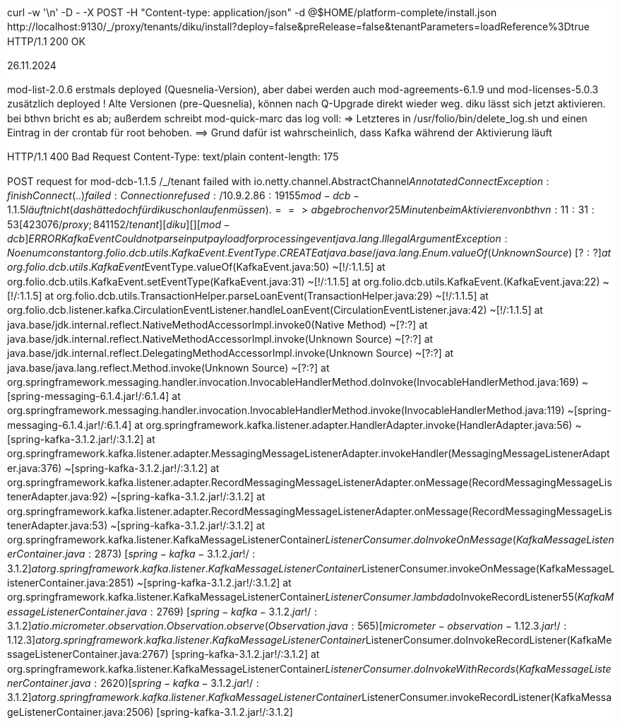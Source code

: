   curl -w '\n' -D - -X POST -H "Content-type: application/json" -d @$HOME/platform-complete/install.json http://localhost:9130/_/proxy/tenants/diku/install?deploy=false\&preRelease=false\&tenantParameters=loadReference%3Dtrue
    HTTP/1.1 200 OK

   26.11.2024

  mod-list-2.0.6 erstmals deployed (Quesnelia-Version), aber dabei werden auch mod-agreements-6.1.9 und mod-licenses-5.0.3 zusätzlich deployed ! Alte Versionen (pre-Quesnelia), können nach Q-Upgrade direkt wieder weg.
  diku lässt sich jetzt aktivieren.
  bei bthvn bricht es ab; außerdem schreibt mod-quick-marc das log voll: => Letzteres in /usr/folio/bin/delete_log.sh und einen Eintrag in der crontab für root behoben.
      ==> Grund dafür ist wahrscheinlich, dass Kafka während der Aktivierung läuft

  HTTP/1.1 400 Bad Request
Content-Type: text/plain
content-length: 175

POST request for mod-dcb-1.1.5 /_/tenant failed with io.netty.channel.AbstractChannel$AnnotatedConnectException: finishConnect(..) failed: Connection refused: /10.9.2.86:19155
    mod-dcb-1.1.5 läuft nicht (das hätte doch für diku schon laufen müssen). ==> abgebrochen vor 25 Minuten beim Aktivieren von bthvn:
    11:31:53 [423076/proxy;841152/tenant] [diku] [] [mod-dcb] ERROR KafkaEvent           Could not parse input payload for processing event
java.lang.IllegalArgumentException: No enum constant org.folio.dcb.utils.KafkaEvent.EventType.CREATE
        at java.base/java.lang.Enum.valueOf(Unknown Source) ~[?:?]
        at org.folio.dcb.utils.KafkaEvent$EventType.valueOf(KafkaEvent.java:50) ~[!/:1.1.5]
        at org.folio.dcb.utils.KafkaEvent.setEventType(KafkaEvent.java:31) ~[!/:1.1.5]
        at org.folio.dcb.utils.KafkaEvent.<init>(KafkaEvent.java:22) ~[!/:1.1.5]
        at org.folio.dcb.utils.TransactionHelper.parseLoanEvent(TransactionHelper.java:29) ~[!/:1.1.5]
        at org.folio.dcb.listener.kafka.CirculationEventListener.handleLoanEvent(CirculationEventListener.java:42) ~[!/:1.1.5]
        at java.base/jdk.internal.reflect.NativeMethodAccessorImpl.invoke0(Native Method) ~[?:?]
        at java.base/jdk.internal.reflect.NativeMethodAccessorImpl.invoke(Unknown Source) ~[?:?]
        at java.base/jdk.internal.reflect.DelegatingMethodAccessorImpl.invoke(Unknown Source) ~[?:?]
        at java.base/java.lang.reflect.Method.invoke(Unknown Source) ~[?:?]
        at org.springframework.messaging.handler.invocation.InvocableHandlerMethod.doInvoke(InvocableHandlerMethod.java:169) ~[spring-messaging-6.1.4.jar!/:6.1.4]
        at org.springframework.messaging.handler.invocation.InvocableHandlerMethod.invoke(InvocableHandlerMethod.java:119) ~[spring-messaging-6.1.4.jar!/:6.1.4]
        at org.springframework.kafka.listener.adapter.HandlerAdapter.invoke(HandlerAdapter.java:56) ~[spring-kafka-3.1.2.jar!/:3.1.2]
        at org.springframework.kafka.listener.adapter.MessagingMessageListenerAdapter.invokeHandler(MessagingMessageListenerAdapter.java:376) ~[spring-kafka-3.1.2.jar!/:3.1.2]
        at org.springframework.kafka.listener.adapter.RecordMessagingMessageListenerAdapter.onMessage(RecordMessagingMessageListenerAdapter.java:92) ~[spring-kafka-3.1.2.jar!/:3.1.2]
        at org.springframework.kafka.listener.adapter.RecordMessagingMessageListenerAdapter.onMessage(RecordMessagingMessageListenerAdapter.java:53) ~[spring-kafka-3.1.2.jar!/:3.1.2]
        at org.springframework.kafka.listener.KafkaMessageListenerContainer$ListenerConsumer.doInvokeOnMessage(KafkaMessageListenerContainer.java:2873) ~[spring-kafka-3.1.2.jar!/:3.1.2]
        at org.springframework.kafka.listener.KafkaMessageListenerContainer$ListenerConsumer.invokeOnMessage(KafkaMessageListenerContainer.java:2851) ~[spring-kafka-3.1.2.jar!/:3.1.2]
        at org.springframework.kafka.listener.KafkaMessageListenerContainer$ListenerConsumer.lambda$doInvokeRecordListener$55(KafkaMessageListenerContainer.java:2769) ~[spring-kafka-3.1.2.jar!/:3.1.2]
        at io.micrometer.observation.Observation.observe(Observation.java:565) [micrometer-observation-1.12.3.jar!/:1.12.3]
        at org.springframework.kafka.listener.KafkaMessageListenerContainer$ListenerConsumer.doInvokeRecordListener(KafkaMessageListenerContainer.java:2767) [spring-kafka-3.1.2.jar!/:3.1.2]
        at org.springframework.kafka.listener.KafkaMessageListenerContainer$ListenerConsumer.doInvokeWithRecords(KafkaMessageListenerContainer.java:2620) [spring-kafka-3.1.2.jar!/:3.1.2]
        at org.springframework.kafka.listener.KafkaMessageListenerContainer$ListenerConsumer.invokeRecordListener(KafkaMessageListenerContainer.java:2506) [spring-kafka-3.1.2.jar!/:3.1.2]